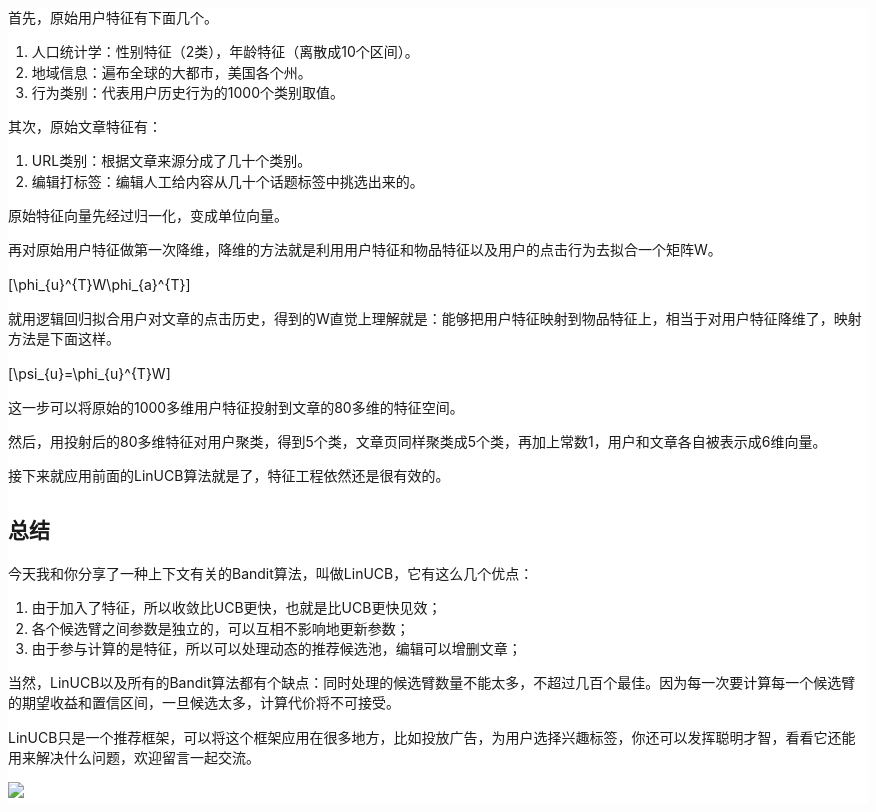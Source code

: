 首先，原始用户特征有下面几个。

1. 人口统计学：性别特征（2类），年龄特征（离散成10个区间）。
2. 地域信息：遍布全球的大都市，美国各个州。
3. 行为类别：代表用户历史行为的1000个类别取值。

其次，原始文章特征有：

1. URL类别：根据文章来源分成了几十个类别。
2. 编辑打标签：编辑人工给内容从几十个话题标签中挑选出来的。

原始特征向量先经过归一化，变成单位向量。

再对原始用户特征做第一次降维，降维的方法就是利用用户特征和物品特征以及用户的点击行为去拟合一个矩阵W。

\[\\phi\_{u}^{T}W\\phi\_{a}^{T}\]

就用逻辑回归拟合用户对文章的点击历史，得到的W直觉上理解就是：能够把用户特征映射到物品特征上，相当于对用户特征降维了，映射方法是下面这样。

\[\\psi\_{u}=\\phi\_{u}^{T}W\]

这一步可以将原始的1000多维用户特征投射到文章的80多维的特征空间。

然后，用投射后的80多维特征对用户聚类，得到5个类，文章页同样聚类成5个类，再加上常数1，用户和文章各自被表示成6维向量。

接下来就应用前面的LinUCB算法就是了，特征工程依然还是很有效的。

## 总结

今天我和你分享了一种上下文有关的Bandit算法，叫做LinUCB，它有这么几个优点：

1. 由于加入了特征，所以收敛比UCB更快，也就是比UCB更快见效；
2. 各个候选臂之间参数是独立的，可以互相不影响地更新参数；
3. 由于参与计算的是特征，所以可以处理动态的推荐候选池，编辑可以增删文章；

当然，LinUCB以及所有的Bandit算法都有个缺点：同时处理的候选臂数量不能太多，不超过几百个最佳。因为每一次要计算每一个候选臂的期望收益和置信区间，一旦候选太多，计算代价将不可接受。

LinUCB只是一个推荐框架，可以将这个框架应用在很多地方，比如投放广告，为用户选择兴趣标签，你还可以发挥聪明才智，看看它还能用来解决什么问题，欢迎留言一起交流。

![](assets/873b086966136189db14874181823fb0.jpg)